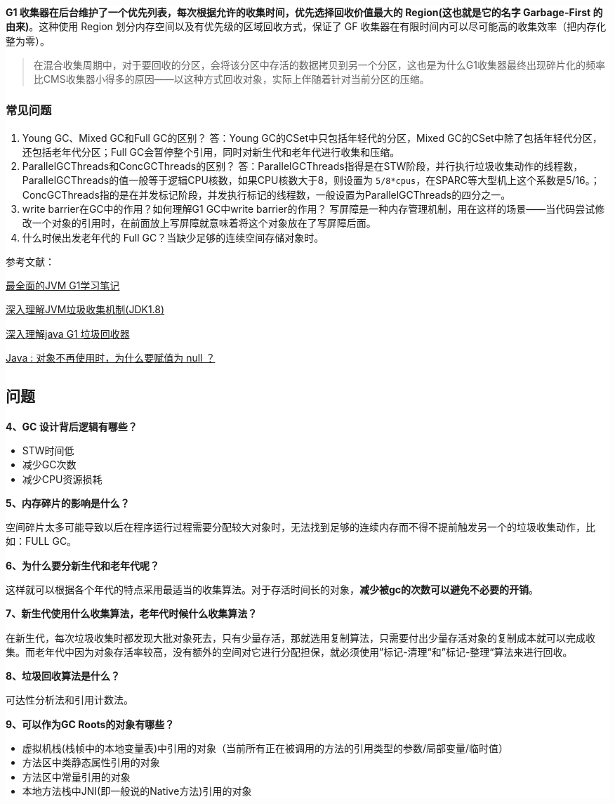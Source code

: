 **G1 收集器在后台维护了一个优先列表，每次根据允许的收集时间，优先选择回收价值最大的 Region(这也就是它的名字 Garbage-First 的由来)**。这种使用 Region 划分内存空间以及有优先级的区域回收方式，保证了 GF 收集器在有限时间内可以尽可能高的收集效率（把内存化整为零）。

> 在混合收集周期中，对于要回收的分区，会将该分区中存活的数据拷贝到另一个分区，这也是为什么G1收集器最终出现碎片化的频率比CMS收集器小得多的原因——以这种方式回收对象，实际上伴随着针对当前分区的压缩。

### 常见问题

1. Young GC、Mixed GC和Full GC的区别？ 答：Young GC的CSet中只包括年轻代的分区，Mixed GC的CSet中除了包括年轻代分区，还包括老年代分区；Full GC会暂停整个引用，同时对新生代和老年代进行收集和压缩。
2. ParallelGCThreads和ConcGCThreads的区别？ 答：ParallelGCThreads指得是在STW阶段，并行执行垃圾收集动作的线程数，ParallelGCThreads的值一般等于逻辑CPU核数，如果CPU核数大于8，则设置为 `5/8*cpus`，在SPARC等大型机上这个系数是5/16。；ConcGCThreads指的是在并发标记阶段，并发执行标记的线程数，一般设置为ParallelGCThreads的四分之一。
3. write barrier在GC中的作用？如何理解G1 GC中write barrier的作用？ 写屏障是一种内存管理机制，用在这样的场景——当代码尝试修改一个对象的引用时，在前面放上写屏障就意味着将这个对象放在了写屏障后面。
4. 什么时候出发老年代的 Full GC？当缺少足够的连续空间存储对象时。

参考文献：

[最全面的JVM G1学习笔记](https://blog.csdn.net/zl1zl2zl3/article/details/85078558)

[深入理解JVM垃圾收集机制(JDK1.8)](https://www.cnblogs.com/woshimrf/p/jvm-garbage.html)

[深入理解java G1 垃圾回收器](https://blog.csdn.net/tryll/article/details/83242495)

[Java : 对象不再使用时，为什么要赋值为 null ？](https://mp.weixin.qq.com/s/Zv139Qoy0skSYm_gLk4CfA)

## 问题

**4、GC 设计背后逻辑有哪些？**

- STW时间低
- 减少GC次数
- 减少CPU资源损耗

**5、内存碎片的影响是什么？**

空间碎片太多可能导致以后在程序运行过程需要分配较大对象时，无法找到足够的连续内存而不得不提前触发另一个的垃圾收集动作，比如：FULL GC。

**6、为什么要分新生代和老年代呢？**

这样就可以根据各个年代的特点采用最适当的收集算法。对于存活时间长的对象，**减少被gc的次数可以避免不必要的开销**。

**7、新生代使用什么收集算法，老年代时候什么收集算法？**

在新生代，每次垃圾收集时都发现大批对象死去，只有少量存活，那就选用复制算法，只需要付出少量存活对象的复制成本就可以完成收集。而老年代中因为对象存活率较高，没有额外的空间对它进行分配担保，就必须使用”标记-清理“和”标记-整理“算法来进行回收。

**8、垃圾回收算法是什么？**

可达性分析法和引用计数法。

**9、可以作为GC Roots的对象有哪些？**

- 虚拟机栈(栈帧中的本地变量表)中引用的对象（当前所有正在被调用的方法的引用类型的参数/局部变量/临时值）
- 方法区中类静态属性引用的对象
- 方法区中常量引用的对象
- 本地方法栈中JNI(即一般说的Native方法)引用的对象
